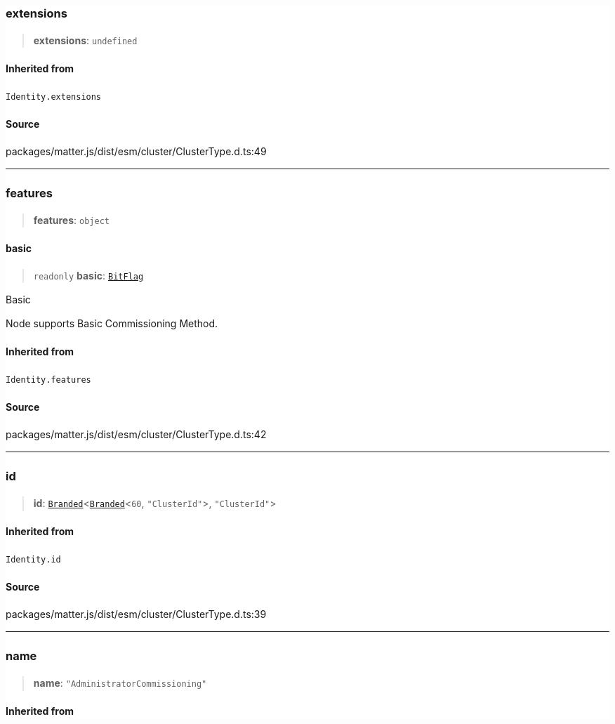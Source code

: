 ### extensions

> **extensions**: `undefined`

#### Inherited from

`Identity.extensions`

#### Source

packages/matter.js/dist/esm/cluster/ClusterType.d.ts:49

***

### features

> **features**: `object`

#### basic

> `readonly` **basic**: [`BitFlag`](../../../../schema/README.md#bitflag)

Basic

Node supports Basic Commissioning Method.

#### Inherited from

`Identity.features`

#### Source

packages/matter.js/dist/esm/cluster/ClusterType.d.ts:42

***

### id

> **id**: [`Branded`](../../../../../util/export/README.md#brandedtb)\<[`Branded`](../../../../../util/export/README.md#brandedtb)\<`60`, `"ClusterId"`\>, `"ClusterId"`\>

#### Inherited from

`Identity.id`

#### Source

packages/matter.js/dist/esm/cluster/ClusterType.d.ts:39

***

### name

> **name**: `"AdministratorCommissioning"`

#### Inherited from

